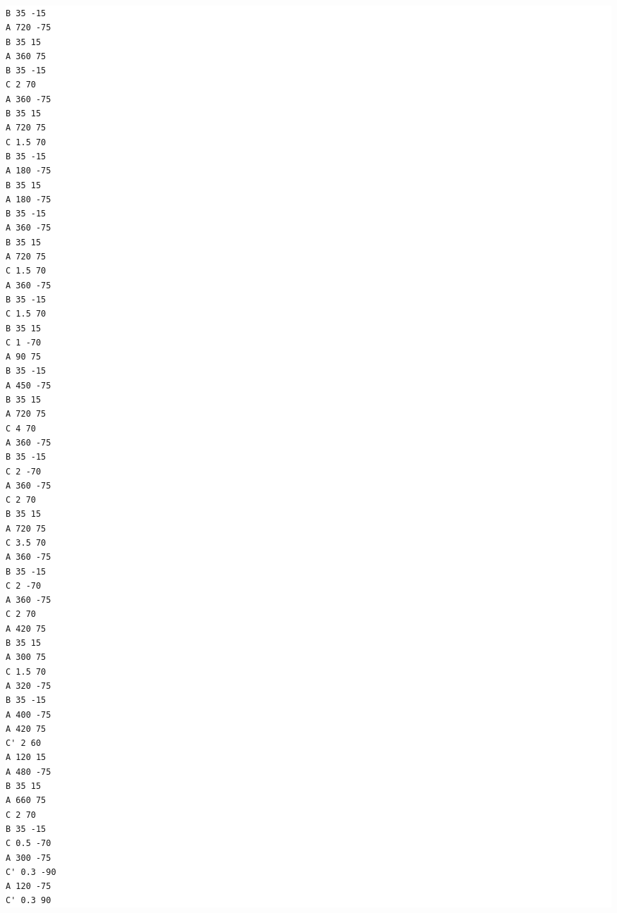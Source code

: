 ```
B 35 -15
A 720 -75
B 35 15
A 360 75
B 35 -15
C 2 70
A 360 -75
B 35 15
A 720 75
C 1.5 70
B 35 -15
A 180 -75
B 35 15
A 180 -75
B 35 -15
A 360 -75
B 35 15
A 720 75
C 1.5 70
A 360 -75
B 35 -15
C 1.5 70
B 35 15
C 1 -70
A 90 75
B 35 -15
A 450 -75
B 35 15
A 720 75
C 4 70
A 360 -75
B 35 -15
C 2 -70
A 360 -75
C 2 70
B 35 15
A 720 75
C 3.5 70
A 360 -75
B 35 -15
C 2 -70
A 360 -75
C 2 70
A 420 75
B 35 15
A 300 75
C 1.5 70
A 320 -75
B 35 -15
A 400 -75
A 420 75
C' 2 60
A 120 15
A 480 -75
B 35 15
A 660 75
C 2 70
B 35 -15
C 0.5 -70
A 300 -75
C' 0.3 -90
A 120 -75
C' 0.3 90
```